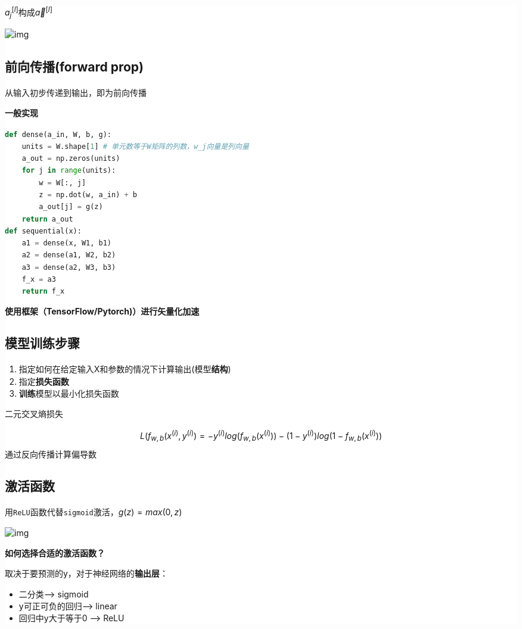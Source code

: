 $a_j^{[l]}$构成$\vec{a}^{[l]}$

![img](/img/machine-learning-notes/pic-8.png)

## 前向传播(forward prop)

从输入初步传递到输出，即为前向传播

**一般实现**

```python
def dense(a_in, W, b, g):
	units = W.shape[1] # 单元数等于W矩阵的列数，w_j向量是列向量
	a_out = np.zeros(units)
	for j in range(units):
		w = W[:, j]
		z = np.dot(w, a_in) + b
		a_out[j] = g(z)
	return a_out
def sequential(x):
    a1 = dense(x, W1, b1)
    a2 = dense(a1, W2, b2)
    a3 = dense(a2, W3, b3)
    f_x = a3
    return f_x
```

**使用框架（TensorFlow/Pytorch)）进行矢量化加速**

## 模型训练步骤

1. 指定如何在给定输入X和参数的情况下计算输出(模型**结构**)
2. 指定**损失函数**
3. **训练**模型以最小化损失函数

二元交叉熵损失

$$
L(f_{w,b}(x^{(i)},y^{(i)})=-y^{(i)} log(f_{w,b}(x^{(i)})) - (1-y^{(i)})log(1-f_{w,b}(x^{(i)}))
$$
通过反向传播计算偏导数

## 激活函数

用`ReLU`函数代替`sigmoid`激活，$g(z) = max(0,z)$

![img](/img/machine-learning-notes/pic-9.png)

**如何选择合适的激活函数？**

取决于要预测的y，对于神经网络的**输出层**：

- 二分类——> sigmoid
- y可正可负的回归——> linear
- 回归中y大于等于0 ——> ReLU

